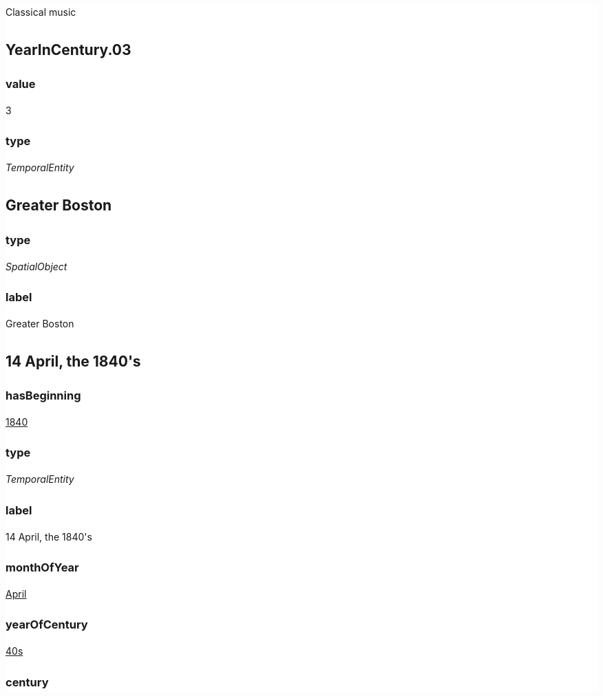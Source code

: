 
Classical music

## YearInCentury.03

### value


3

### type


*TemporalEntity*

## Greater Boston

### type


*SpatialObject*

### label


Greater Boston

## 14 April, the 1840's

### hasBeginning


[1840](#1840)

### type


*TemporalEntity*

### label


14 April, the 1840's

### monthOfYear


[April](#April)

### yearOfCentury


[40s](#40s)

### century
